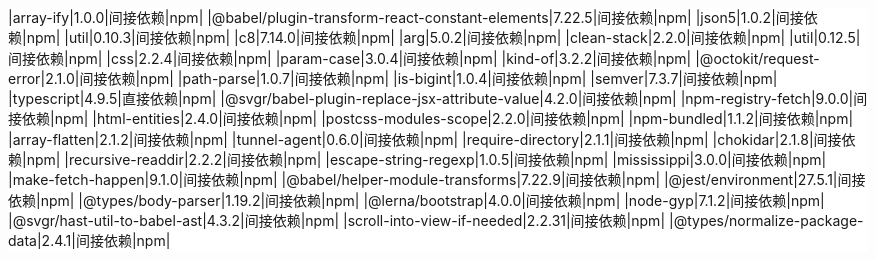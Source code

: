|array-ify|1.0.0|间接依赖|npm|
|@babel/plugin-transform-react-constant-elements|7.22.5|间接依赖|npm|
|json5|1.0.2|间接依赖|npm|
|util|0.10.3|间接依赖|npm|
|c8|7.14.0|间接依赖|npm|
|arg|5.0.2|间接依赖|npm|
|clean-stack|2.2.0|间接依赖|npm|
|util|0.12.5|间接依赖|npm|
|css|2.2.4|间接依赖|npm|
|param-case|3.0.4|间接依赖|npm|
|kind-of|3.2.2|间接依赖|npm|
|@octokit/request-error|2.1.0|间接依赖|npm|
|path-parse|1.0.7|间接依赖|npm|
|is-bigint|1.0.4|间接依赖|npm|
|semver|7.3.7|间接依赖|npm|
|typescript|4.9.5|直接依赖|npm|
|@svgr/babel-plugin-replace-jsx-attribute-value|4.2.0|间接依赖|npm|
|npm-registry-fetch|9.0.0|间接依赖|npm|
|html-entities|2.4.0|间接依赖|npm|
|postcss-modules-scope|2.2.0|间接依赖|npm|
|npm-bundled|1.1.2|间接依赖|npm|
|array-flatten|2.1.2|间接依赖|npm|
|tunnel-agent|0.6.0|间接依赖|npm|
|require-directory|2.1.1|间接依赖|npm|
|chokidar|2.1.8|间接依赖|npm|
|recursive-readdir|2.2.2|间接依赖|npm|
|escape-string-regexp|1.0.5|间接依赖|npm|
|mississippi|3.0.0|间接依赖|npm|
|make-fetch-happen|9.1.0|间接依赖|npm|
|@babel/helper-module-transforms|7.22.9|间接依赖|npm|
|@jest/environment|27.5.1|间接依赖|npm|
|@types/body-parser|1.19.2|间接依赖|npm|
|@lerna/bootstrap|4.0.0|间接依赖|npm|
|node-gyp|7.1.2|间接依赖|npm|
|@svgr/hast-util-to-babel-ast|4.3.2|间接依赖|npm|
|scroll-into-view-if-needed|2.2.31|间接依赖|npm|
|@types/normalize-package-data|2.4.1|间接依赖|npm|